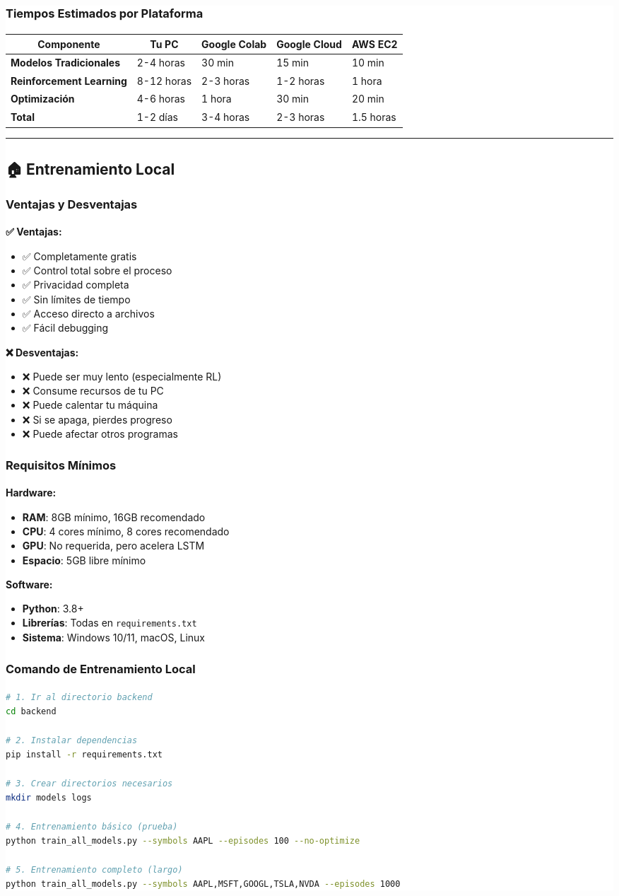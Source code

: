 ### **Tiempos Estimados por Plataforma**

| Componente | Tu PC | Google Colab | Google Cloud | AWS EC2 |
|------------|-------|--------------|--------------|---------|
| **Modelos Tradicionales** | 2-4 horas | 30 min | 15 min | 10 min |
| **Reinforcement Learning** | 8-12 horas | 2-3 horas | 1-2 horas | 1 hora |
| **Optimización** | 4-6 horas | 1 hora | 30 min | 20 min |
| **Total** | 1-2 días | 3-4 horas | 2-3 horas | 1.5 horas |

---

## 🏠 Entrenamiento Local

### **Ventajas y Desventajas**

**✅ Ventajas:**
- ✅ Completamente gratis
- ✅ Control total sobre el proceso
- ✅ Privacidad completa
- ✅ Sin límites de tiempo
- ✅ Acceso directo a archivos
- ✅ Fácil debugging

**❌ Desventajas:**
- ❌ Puede ser muy lento (especialmente RL)
- ❌ Consume recursos de tu PC
- ❌ Puede calentar tu máquina
- ❌ Si se apaga, pierdes progreso
- ❌ Puede afectar otros programas

### **Requisitos Mínimos**

**Hardware:**
- **RAM**: 8GB mínimo, 16GB recomendado
- **CPU**: 4 cores mínimo, 8 cores recomendado
- **GPU**: No requerida, pero acelera LSTM
- **Espacio**: 5GB libre mínimo

**Software:**
- **Python**: 3.8+
- **Librerías**: Todas en `requirements.txt`
- **Sistema**: Windows 10/11, macOS, Linux

### **Comando de Entrenamiento Local**

```bash
# 1. Ir al directorio backend
cd backend

# 2. Instalar dependencias
pip install -r requirements.txt

# 3. Crear directorios necesarios
mkdir models logs

# 4. Entrenamiento básico (prueba)
python train_all_models.py --symbols AAPL --episodes 100 --no-optimize

# 5. Entrenamiento completo (largo)
python train_all_models.py --symbols AAPL,MSFT,GOOGL,TSLA,NVDA --episodes 1000
```
